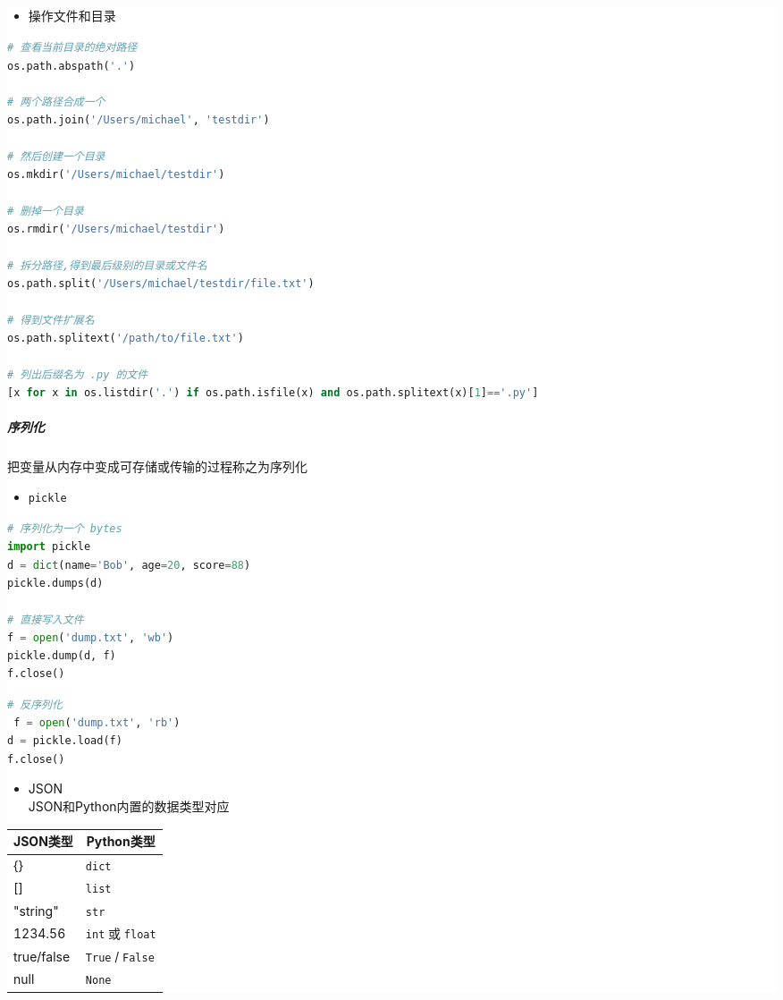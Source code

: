 * 操作文件和目录
```python
# 查看当前目录的绝对路径
os.path.abspath('.')

# 两个路径合成一个
os.path.join('/Users/michael', 'testdir')

# 然后创建一个目录
os.mkdir('/Users/michael/testdir')

# 删掉一个目录
os.rmdir('/Users/michael/testdir')

# 拆分路径,得到最后级别的目录或文件名
os.path.split('/Users/michael/testdir/file.txt')

# 得到文件扩展名
os.path.splitext('/path/to/file.txt')

# 列出后缀名为 .py 的文件
[x for x in os.listdir('.') if os.path.isfile(x) and os.path.splitext(x)[1]=='.py']
```

##### 序列化

把变量从内存中变成可存储或传输的过程称之为序列化  

* `pickle`
```python
# 序列化为一个 bytes
import pickle
d = dict(name='Bob', age=20, score=88)
pickle.dumps(d)

# 直接写入文件
f = open('dump.txt', 'wb')
pickle.dump(d, f)
f.close()
```
```python
# 反序列化
 f = open('dump.txt', 'rb')
d = pickle.load(f)
f.close()
```

* JSON  
JSON和Python内置的数据类型对应

JSON类型 | 	Python类型
--- | --- 
{} | `dict`
[] | `list`
"string" | 	`str`
1234.56 | 	`int` 或 `float`
true/false | `True` / `False`
null | 	`None`
